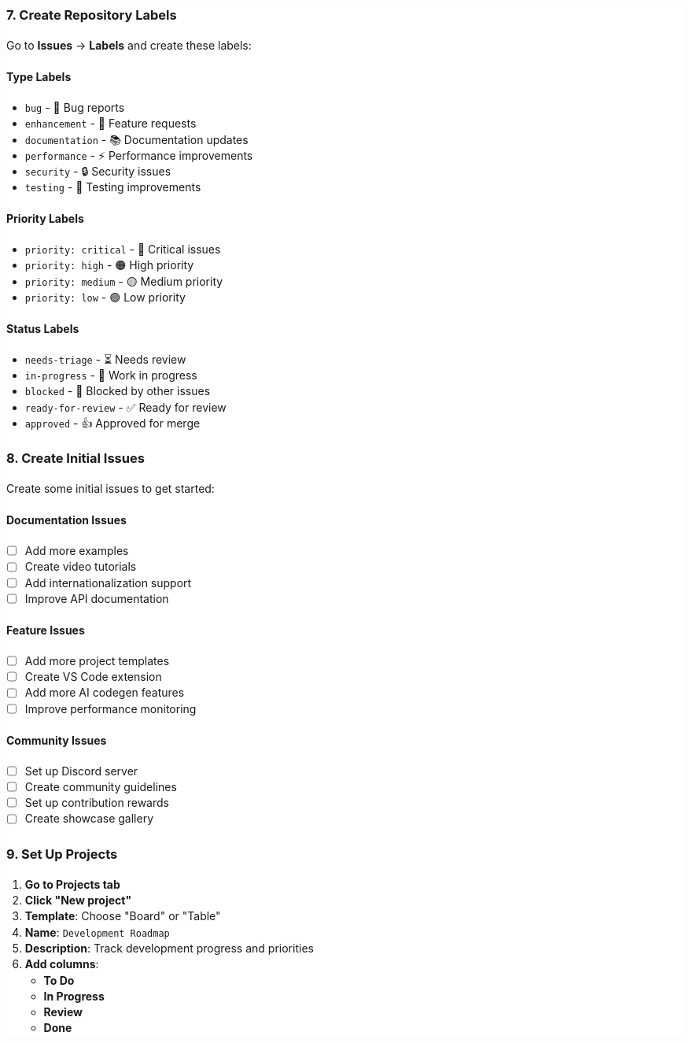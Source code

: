 ### **7. Create Repository Labels**

Go to **Issues** → **Labels** and create these labels:

#### **Type Labels**
- `bug` - 🐛 Bug reports
- `enhancement` - 🚀 Feature requests
- `documentation` - 📚 Documentation updates
- `performance` - ⚡ Performance improvements
- `security` - 🔒 Security issues
- `testing` - 🧪 Testing improvements

#### **Priority Labels**
- `priority: critical` - 🔴 Critical issues
- `priority: high` - 🟠 High priority
- `priority: medium` - 🟡 Medium priority
- `priority: low` - 🟢 Low priority

#### **Status Labels**
- `needs-triage` - ⏳ Needs review
- `in-progress` - 🔄 Work in progress
- `blocked` - 🚫 Blocked by other issues
- `ready-for-review` - ✅ Ready for review
- `approved` - 👍 Approved for merge

### **8. Create Initial Issues**

Create some initial issues to get started:

#### **Documentation Issues**
- [ ] Add more examples
- [ ] Create video tutorials
- [ ] Add internationalization support
- [ ] Improve API documentation

#### **Feature Issues**
- [ ] Add more project templates
- [ ] Create VS Code extension
- [ ] Add more AI codegen features
- [ ] Improve performance monitoring

#### **Community Issues**
- [ ] Set up Discord server
- [ ] Create community guidelines
- [ ] Set up contribution rewards
- [ ] Create showcase gallery

### **9. Set Up Projects**

1. **Go to Projects tab**
2. **Click "New project"**
3. **Template**: Choose "Board" or "Table"
4. **Name**: `Development Roadmap`
5. **Description**: Track development progress and priorities
6. **Add columns**:
   - **To Do**
   - **In Progress**
   - **Review**
   - **Done**
